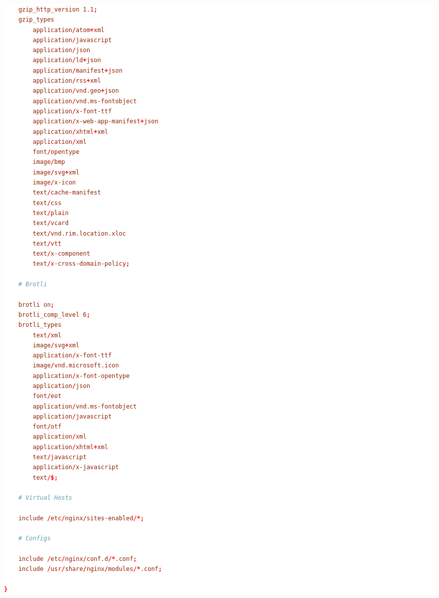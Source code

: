 ```conf
    gzip_http_version 1.1;
    gzip_types
        application/atom+xml
        application/javascript
        application/json
        application/ld+json
        application/manifest+json
        application/rss+xml
        application/vnd.geo+json
        application/vnd.ms-fontobject
        application/x-font-ttf
        application/x-web-app-manifest+json
        application/xhtml+xml
        application/xml
        font/opentype
        image/bmp
        image/svg+xml
        image/x-icon
        text/cache-manifest
        text/css
        text/plain
        text/vcard
        text/vnd.rim.location.xloc
        text/vtt
        text/x-component
        text/x-cross-domain-policy;

    # Brotli

    brotli on;
    brotli_comp_level 6;
    brotli_types
        text/xml
        image/svg+xml
        application/x-font-ttf
        image/vnd.microsoft.icon
        application/x-font-opentype
        application/json
        font/eot
        application/vnd.ms-fontobject
        application/javascript
        font/otf
        application/xml
        application/xhtml+xml
        text/javascript
        application/x-javascript
        text/$;

    # Virtual Hosts

    include /etc/nginx/sites-enabled/*;

    # Configs

    include /etc/nginx/conf.d/*.conf;
    include /usr/share/nginx/modules/*.conf;

}
```
